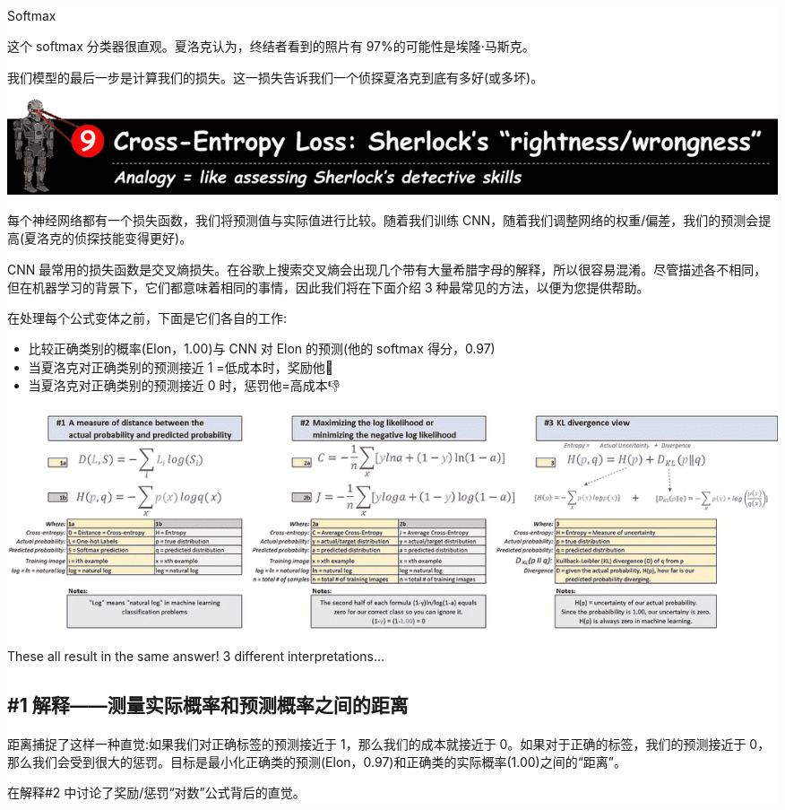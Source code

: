 
Softmax

这个 softmax 分类器很直观。夏洛克认为，终结者看到的照片有 97%的可能性是埃隆·马斯克。

我们模型的最后一步是计算我们的损失。这一损失告诉我们一个侦探夏洛克到底有多好(或多坏)。

![](img/1787816feba877aca468d92ed007b207.png)

每个神经网络都有一个损失函数，我们将预测值与实际值进行比较。随着我们训练 CNN，随着我们调整网络的权重/偏差，我们的预测会提高(夏洛克的侦探技能变得更好)。

CNN 最常用的损失函数是交叉熵损失。在谷歌上搜索交叉熵会出现几个带有大量希腊字母的解释，所以很容易混淆。尽管描述各不相同，但在机器学习的背景下，它们都意味着相同的事情，因此我们将在下面介绍 3 种最常见的方法，以便为您提供帮助。

在处理每个公式变体之前，下面是它们各自的工作:

*   比较正确类别的概率(Elon，1.00)与 CNN 对 Elon 的预测(他的 softmax 得分，0.97)
*   当夏洛克对正确类别的预测接近 1 =低成本时，奖励他👏
*   当夏洛克对正确类别的预测接近 0 时，惩罚他=高成本👎

![](img/5ab0cb83c6855cd31ec651a637954850.png)

These all result in the same answer! 3 different interpretations…

## #1 解释——测量实际概率和预测概率之间的距离

距离捕捉了这样一种直觉:如果我们对正确标签的预测接近于 1，那么我们的成本就接近于 0。如果对于正确的标签，我们的预测接近于 0，那么我们会受到很大的惩罚。目标是最小化正确类的预测(Elon，0.97)和正确类的实际概率(1.00)之间的“距离”。

在解释#2 中讨论了奖励/惩罚“对数”公式背后的直觉。
